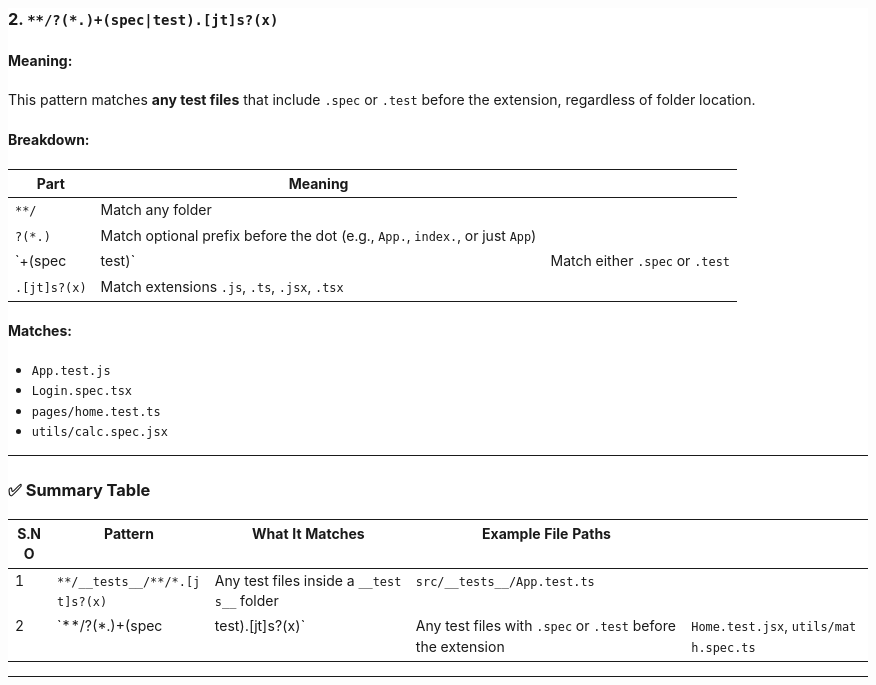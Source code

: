 ### 2. `**/?(*.)+(spec|test).[jt]s?(x)`

#### Meaning:

This pattern matches **any test files** that include `.spec` or `.test` before the extension, regardless of folder location.

#### Breakdown:

| Part         | Meaning                                                                      |                                 |
| ------------ | ---------------------------------------------------------------------------- | ------------------------------- |
| `**/`        | Match any folder                                                             |                                 |
| `?(*.)`      | Match optional prefix before the dot (e.g., `App.`, `index.`, or just `App`) |                                 |
| \`+(spec     | test)\`                                                                      | Match either `.spec` or `.test` |
| `.[jt]s?(x)` | Match extensions `.js`, `.ts`, `.jsx`, `.tsx`                                |                                 |

#### Matches:

* `App.test.js`
* `Login.spec.tsx`
* `pages/home.test.ts`
* `utils/calc.spec.jsx`

---

### ✅ Summary Table

| S.NO | Pattern                       | What It Matches                            | Example File Paths                                          |                                       |
| ---- | ----------------------------- | ------------------------------------------ | ----------------------------------------------------------- | ------------------------------------- |
| 1    | `**/__tests__/**/*.[jt]s?(x)` | Any test files inside a `__tests__` folder | `src/__tests__/App.test.ts`                                 |                                       |
| 2    | \`\*\*/?(\*.)+(spec           | test).\[jt]s?(x)\`                         | Any test files with `.spec` or `.test` before the extension | `Home.test.jsx`, `utils/math.spec.ts` |

---



